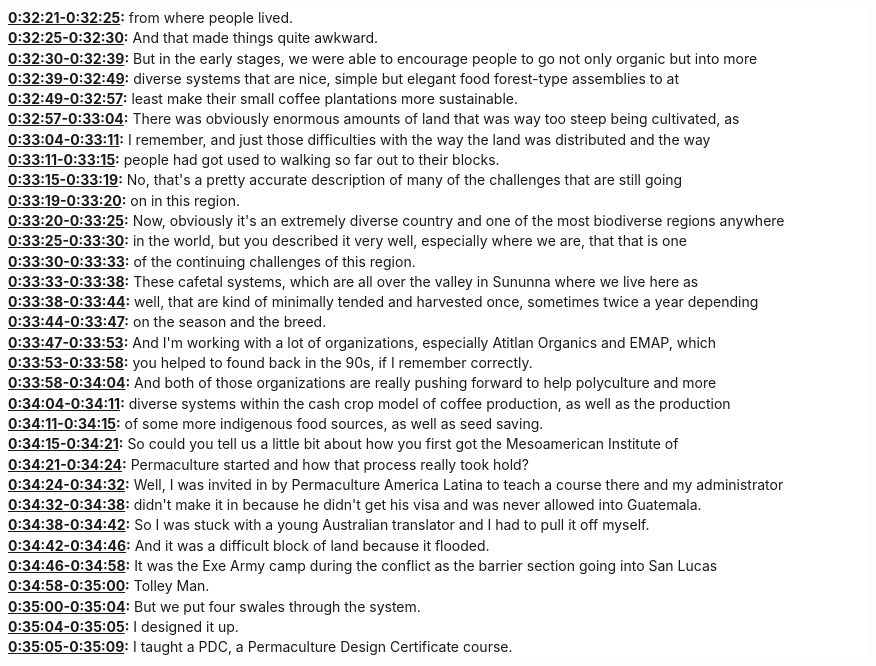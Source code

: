 **[0:32:21-0:32:25](https://regenerativeskills.com/abundantedge-geoff-and-sam/#t=0:32:21):**  from where people lived.  
**[0:32:25-0:32:30](https://regenerativeskills.com/abundantedge-geoff-and-sam/#t=0:32:25):**  And that made things quite awkward.  
**[0:32:30-0:32:39](https://regenerativeskills.com/abundantedge-geoff-and-sam/#t=0:32:30):**  But in the early stages, we were able to encourage people to go not only organic but into more  
**[0:32:39-0:32:49](https://regenerativeskills.com/abundantedge-geoff-and-sam/#t=0:32:39):**  diverse systems that are nice, simple but elegant food forest-type assemblies to at  
**[0:32:49-0:32:57](https://regenerativeskills.com/abundantedge-geoff-and-sam/#t=0:32:49):**  least make their small coffee plantations more sustainable.  
**[0:32:57-0:33:04](https://regenerativeskills.com/abundantedge-geoff-and-sam/#t=0:32:57):**  There was obviously enormous amounts of land that was way too steep being cultivated, as  
**[0:33:04-0:33:11](https://regenerativeskills.com/abundantedge-geoff-and-sam/#t=0:33:04):**  I remember, and just those difficulties with the way the land was distributed and the way  
**[0:33:11-0:33:15](https://regenerativeskills.com/abundantedge-geoff-and-sam/#t=0:33:11):**  people had got used to walking so far out to their blocks.  
**[0:33:15-0:33:19](https://regenerativeskills.com/abundantedge-geoff-and-sam/#t=0:33:15):**  No, that's a pretty accurate description of many of the challenges that are still going  
**[0:33:19-0:33:20](https://regenerativeskills.com/abundantedge-geoff-and-sam/#t=0:33:19):**  on in this region.  
**[0:33:20-0:33:25](https://regenerativeskills.com/abundantedge-geoff-and-sam/#t=0:33:20):**  Now, obviously it's an extremely diverse country and one of the most biodiverse regions anywhere  
**[0:33:25-0:33:30](https://regenerativeskills.com/abundantedge-geoff-and-sam/#t=0:33:25):**  in the world, but you described it very well, especially where we are, that that is one  
**[0:33:30-0:33:33](https://regenerativeskills.com/abundantedge-geoff-and-sam/#t=0:33:30):**  of the continuing challenges of this region.  
**[0:33:33-0:33:38](https://regenerativeskills.com/abundantedge-geoff-and-sam/#t=0:33:33):**  These cafetal systems, which are all over the valley in Sununna where we live here as  
**[0:33:38-0:33:44](https://regenerativeskills.com/abundantedge-geoff-and-sam/#t=0:33:38):**  well, that are kind of minimally tended and harvested once, sometimes twice a year depending  
**[0:33:44-0:33:47](https://regenerativeskills.com/abundantedge-geoff-and-sam/#t=0:33:44):**  on the season and the breed.  
**[0:33:47-0:33:53](https://regenerativeskills.com/abundantedge-geoff-and-sam/#t=0:33:47):**  And I'm working with a lot of organizations, especially Atitlan Organics and EMAP, which  
**[0:33:53-0:33:58](https://regenerativeskills.com/abundantedge-geoff-and-sam/#t=0:33:53):**  you helped to found back in the 90s, if I remember correctly.  
**[0:33:58-0:34:04](https://regenerativeskills.com/abundantedge-geoff-and-sam/#t=0:33:58):**  And both of those organizations are really pushing forward to help polyculture and more  
**[0:34:04-0:34:11](https://regenerativeskills.com/abundantedge-geoff-and-sam/#t=0:34:04):**  diverse systems within the cash crop model of coffee production, as well as the production  
**[0:34:11-0:34:15](https://regenerativeskills.com/abundantedge-geoff-and-sam/#t=0:34:11):**  of some more indigenous food sources, as well as seed saving.  
**[0:34:15-0:34:21](https://regenerativeskills.com/abundantedge-geoff-and-sam/#t=0:34:15):**  So could you tell us a little bit about how you first got the Mesoamerican Institute of  
**[0:34:21-0:34:24](https://regenerativeskills.com/abundantedge-geoff-and-sam/#t=0:34:21):**  Permaculture started and how that process really took hold?  
**[0:34:24-0:34:32](https://regenerativeskills.com/abundantedge-geoff-and-sam/#t=0:34:24):**  Well, I was invited in by Permaculture America Latina to teach a course there and my administrator  
**[0:34:32-0:34:38](https://regenerativeskills.com/abundantedge-geoff-and-sam/#t=0:34:32):**  didn't make it in because he didn't get his visa and was never allowed into Guatemala.  
**[0:34:38-0:34:42](https://regenerativeskills.com/abundantedge-geoff-and-sam/#t=0:34:38):**  So I was stuck with a young Australian translator and I had to pull it off myself.  
**[0:34:42-0:34:46](https://regenerativeskills.com/abundantedge-geoff-and-sam/#t=0:34:42):**  And it was a difficult block of land because it flooded.  
**[0:34:46-0:34:58](https://regenerativeskills.com/abundantedge-geoff-and-sam/#t=0:34:46):**  It was the Exe Army camp during the conflict as the barrier section going into San Lucas  
**[0:34:58-0:35:00](https://regenerativeskills.com/abundantedge-geoff-and-sam/#t=0:34:58):**  Tolley Man.  
**[0:35:00-0:35:04](https://regenerativeskills.com/abundantedge-geoff-and-sam/#t=0:35:00):**  But we put four swales through the system.  
**[0:35:04-0:35:05](https://regenerativeskills.com/abundantedge-geoff-and-sam/#t=0:35:04):**  I designed it up.  
**[0:35:05-0:35:09](https://regenerativeskills.com/abundantedge-geoff-and-sam/#t=0:35:05):**  I taught a PDC, a Permaculture Design Certificate course.  